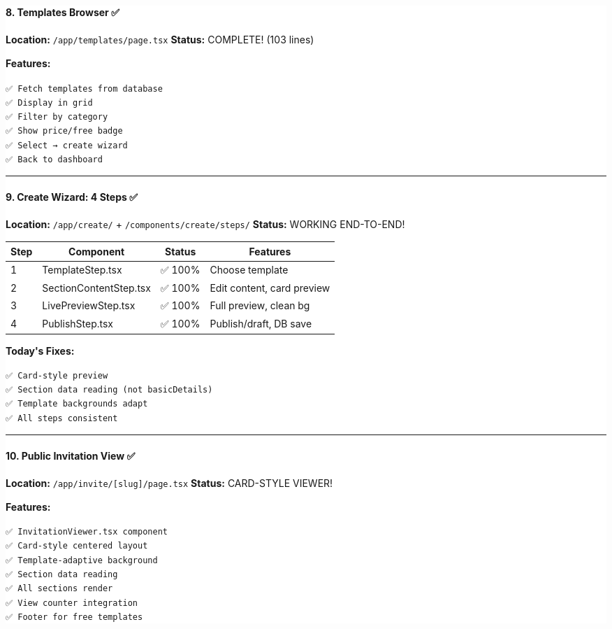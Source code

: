 #### **8. Templates Browser** ✅
**Location:** `/app/templates/page.tsx`
**Status:** COMPLETE! (103 lines)

**Features:**
```
✅ Fetch templates from database
✅ Display in grid
✅ Filter by category
✅ Show price/free badge
✅ Select → create wizard
✅ Back to dashboard
```

---

#### **9. Create Wizard: 4 Steps** ✅
**Location:** `/app/create/` + `/components/create/steps/`
**Status:** WORKING END-TO-END!

| Step | Component | Status | Features |
|------|-----------|--------|----------|
| 1 | TemplateStep.tsx | ✅ 100% | Choose template |
| 2 | SectionContentStep.tsx | ✅ 100% | Edit content, card preview |
| 3 | LivePreviewStep.tsx | ✅ 100% | Full preview, clean bg |
| 4 | PublishStep.tsx | ✅ 100% | Publish/draft, DB save |

**Today's Fixes:**
```
✅ Card-style preview
✅ Section data reading (not basicDetails)
✅ Template backgrounds adapt
✅ All steps consistent
```

---

#### **10. Public Invitation View** ✅
**Location:** `/app/invite/[slug]/page.tsx`
**Status:** CARD-STYLE VIEWER!

**Features:**
```
✅ InvitationViewer.tsx component
✅ Card-style centered layout
✅ Template-adaptive background
✅ Section data reading
✅ All sections render
✅ View counter integration
✅ Footer for free templates
```
